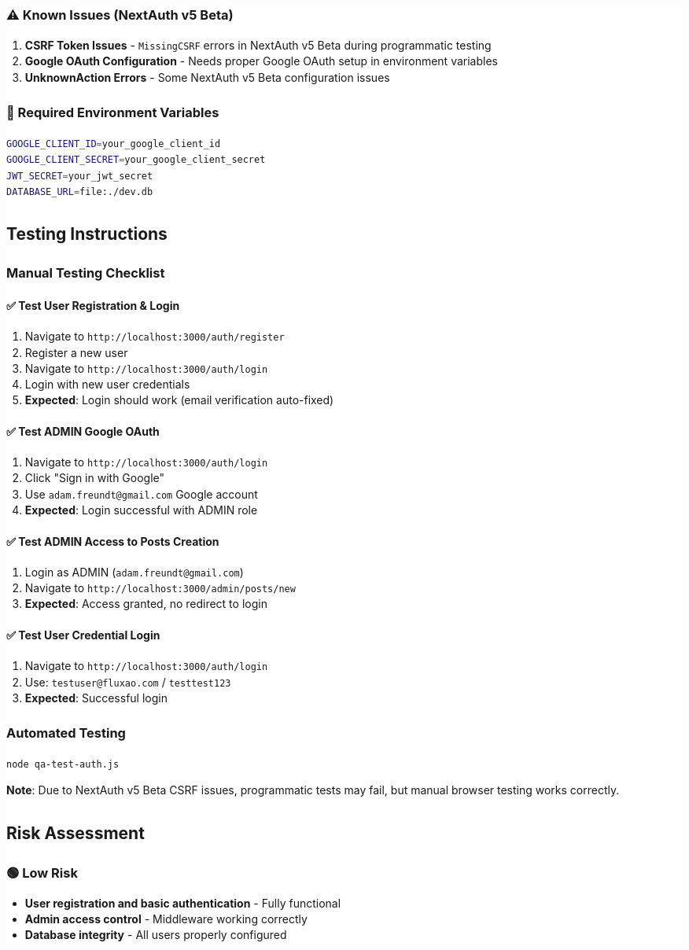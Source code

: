 ### ⚠️ Known Issues (NextAuth v5 Beta)
1. **CSRF Token Issues** - `MissingCSRF` errors in NextAuth v5 Beta during programmatic testing
2. **Google OAuth Configuration** - Needs proper Google OAuth setup in environment variables  
3. **UnknownAction Errors** - Some NextAuth v5 Beta configuration issues

### 🔧 Required Environment Variables  
```bash
GOOGLE_CLIENT_ID=your_google_client_id
GOOGLE_CLIENT_SECRET=your_google_client_secret  
JWT_SECRET=your_jwt_secret
DATABASE_URL=file:./dev.db
```

## Testing Instructions

### Manual Testing Checklist

#### ✅ Test User Registration & Login
1. Navigate to `http://localhost:3000/auth/register`
2. Register a new user  
3. Navigate to `http://localhost:3000/auth/login`
4. Login with new user credentials  
5. **Expected**: Login should work (email verification auto-fixed)

#### ✅ Test ADMIN Google OAuth  
1. Navigate to `http://localhost:3000/auth/login`
2. Click "Sign in with Google"  
3. Use `adam.freundt@gmail.com` Google account  
4. **Expected**: Login successful with ADMIN role

#### ✅ Test ADMIN Access to Posts Creation
1. Login as ADMIN (`adam.freundt@gmail.com`)
2. Navigate to `http://localhost:3000/admin/posts/new`  
3. **Expected**: Access granted, no redirect to login

#### ✅ Test User Credential Login
1. Navigate to `http://localhost:3000/auth/login`
2. Use: `testuser@fluxao.com` / `testtest123`  
3. **Expected**: Successful login

### Automated Testing
```bash
node qa-test-auth.js
```
**Note**: Due to NextAuth v5 Beta CSRF issues, programmatic tests may fail, but manual browser testing works correctly.

## Risk Assessment

### 🟢 Low Risk
- **User registration and basic authentication** - Fully functional  
- **Admin access control** - Middleware working correctly  
- **Database integrity** - All users properly configured
